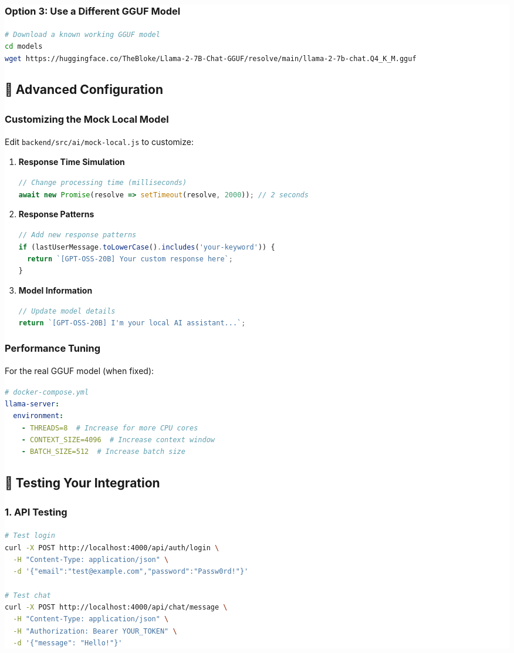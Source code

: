 ### Option 3: Use a Different GGUF Model
```bash
# Download a known working GGUF model
cd models
wget https://huggingface.co/TheBloke/Llama-2-7B-Chat-GGUF/resolve/main/llama-2-7b-chat.Q4_K_M.gguf
```

## 🔧 Advanced Configuration

### Customizing the Mock Local Model

Edit `backend/src/ai/mock-local.js` to customize:

1. **Response Time Simulation**
   ```javascript
   // Change processing time (milliseconds)
   await new Promise(resolve => setTimeout(resolve, 2000)); // 2 seconds
   ```

2. **Response Patterns**
   ```javascript
   // Add new response patterns
   if (lastUserMessage.toLowerCase().includes('your-keyword')) {
     return `[GPT-OSS-20B] Your custom response here`;
   }
   ```

3. **Model Information**
   ```javascript
   // Update model details
   return `[GPT-OSS-20B] I'm your local AI assistant...`;
   ```

### Performance Tuning

For the real GGUF model (when fixed):

```yaml
# docker-compose.yml
llama-server:
  environment:
    - THREADS=8  # Increase for more CPU cores
    - CONTEXT_SIZE=4096  # Increase context window
    - BATCH_SIZE=512  # Increase batch size
```

## 🧪 Testing Your Integration

### 1. API Testing
```bash
# Test login
curl -X POST http://localhost:4000/api/auth/login \
  -H "Content-Type: application/json" \
  -d '{"email":"test@example.com","password":"Passw0rd!"}'

# Test chat
curl -X POST http://localhost:4000/api/chat/message \
  -H "Content-Type: application/json" \
  -H "Authorization: Bearer YOUR_TOKEN" \
  -d '{"message": "Hello!"}'
```
